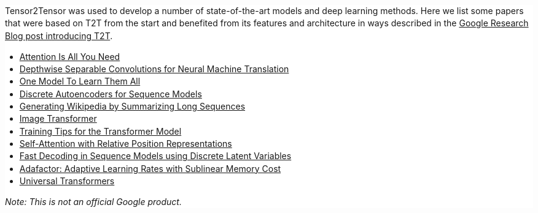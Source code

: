 Tensor2Tensor was used to develop a number of state-of-the-art models
and deep learning methods. Here we list some papers that were based on T2T
from the start and benefited from its features and architecture in ways
described in the [Google Research Blog post introducing
T2T](https://research.googleblog.com/2017/06/accelerating-deep-learning-research.html).

* [Attention Is All You Need](https://arxiv.org/abs/1706.03762)
* [Depthwise Separable Convolutions for Neural Machine
   Translation](https://arxiv.org/abs/1706.03059)
* [One Model To Learn Them All](https://arxiv.org/abs/1706.05137)
* [Discrete Autoencoders for Sequence Models](https://arxiv.org/abs/1801.09797)
* [Generating Wikipedia by Summarizing Long
   Sequences](https://arxiv.org/abs/1801.10198)
* [Image Transformer](https://arxiv.org/abs/1802.05751)
* [Training Tips for the Transformer Model](https://arxiv.org/abs/1804.00247)
* [Self-Attention with Relative Position Representations](https://arxiv.org/abs/1803.02155)
* [Fast Decoding in Sequence Models using Discrete Latent Variables](https://arxiv.org/abs/1803.03382)
* [Adafactor: Adaptive Learning Rates with Sublinear Memory Cost](https://arxiv.org/abs/1804.04235)
* [Universal Transformers](https://arxiv.org/abs/1807.03819)

*Note: This is not an official Google product.*
